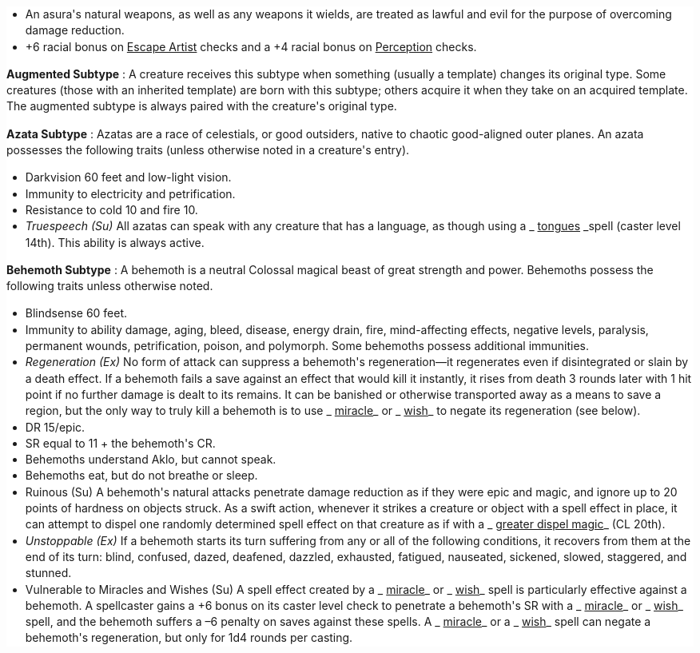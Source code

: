 - An asura's natural weapons, as well as any weapons it wields, are treated as lawful and evil for the purpose of overcoming damage reduction.
- +6 racial bonus on [Escape Artist](/pathfinderRPG/prd/skills/escapeArtist.html#_escape-artist) checks and a +4 racial bonus on [Perception](/pathfinderRPG/prd/skills/perception.html#_perception) checks.

**Augmented Subtype** : A creature receives this subtype when something (usually a template) changes its original type. Some creatures (those with an inherited template) are born with this subtype; others acquire it when they take on an acquired template. The augmented subtype is always paired with the creature's original type.

**Azata Subtype** : Azatas are a race of celestials, or good outsiders, native to chaotic good-aligned outer planes. An azata possesses the following traits (unless otherwise noted in a creature's entry).

- Darkvision 60 feet and low-light vision.
- Immunity to electricity and petrification.
- Resistance to cold 10 and fire 10.
- _Truespeech (Su)_ All azatas can speak with any creature that has a language, as though using a _ [tongues](../spells/tongues.html#_tongues) _spell (caster level 14th). This ability is always active.

**Behemoth Subtype** : A behemoth is a neutral Colossal magical beast of great strength and power. Behemoths possess the following traits unless otherwise noted.

- Blindsense 60 feet.
- Immunity to ability damage, aging, bleed, disease, energy drain, fire, mind-affecting effects, negative levels, paralysis, permanent wounds, petrification, poison, and polymorph. Some behemoths possess additional immunities.
- _Regeneration (Ex)_ No form of attack can suppress a behemoth's regeneration—it regenerates even if disintegrated or slain by a death effect. If a behemoth fails a save against an effect that would kill it instantly, it rises from death 3 rounds later with 1 hit point if no further damage is dealt to its remains. It can be banished or otherwise transported away as a means to save a region, but the only way to truly kill a behemoth is to use _ [miracle](/pathfinderRPG/prd/spells/miracle.html#_miracle)_ or _ [wish](/pathfinderRPG/prd/spells/wish.html#_wish)_ to negate its regeneration (see below).
- DR 15/epic.
- SR equal to 11 + the behemoth's CR.
- Behemoths understand Aklo, but cannot speak.
- Behemoths eat, but do not breathe or sleep.
- Ruinous (Su) A behemoth's natural attacks penetrate damage reduction as if they were epic and magic, and ignore up to 20 points of hardness on objects struck. As a swift action, whenever it strikes a creature or object with a spell effect in place, it can attempt to dispel one randomly determined spell effect on that creature as if with a _ [greater dispel magic](/pathfinderRPG/prd/spells/dispelMagic.html#_dispel-magic-greater)_ (CL 20th).
- _Unstoppable (Ex)_ If a behemoth starts its turn suffering from any or all of the following conditions, it recovers from them at the end of its turn: blind, confused, dazed, deafened, dazzled, exhausted, fatigued, nauseated, sickened, slowed, staggered, and stunned.
- Vulnerable to Miracles and Wishes (Su) A spell effect created by a _ [miracle](/pathfinderRPG/prd/spells/miracle.html#_miracle)_ or _ [wish](/pathfinderRPG/prd/spells/wish.html#_wish)_ spell is particularly effective against a behemoth. A spellcaster gains a +6 bonus on its caster level check to penetrate a behemoth's SR with a _ [miracle](/pathfinderRPG/prd/spells/miracle.html#_miracle)_ or _ [wish](/pathfinderRPG/prd/spells/wish.html#_wish)_ spell, and the behemoth suffers a –6 penalty on saves against these spells. A _ [miracle](/pathfinderRPG/prd/spells/miracle.html#_miracle)_ or a _ [wish](/pathfinderRPG/prd/spells/wish.html#_wish)_ spell can negate a behemoth's regeneration, but only for 1d4 rounds per casting.
